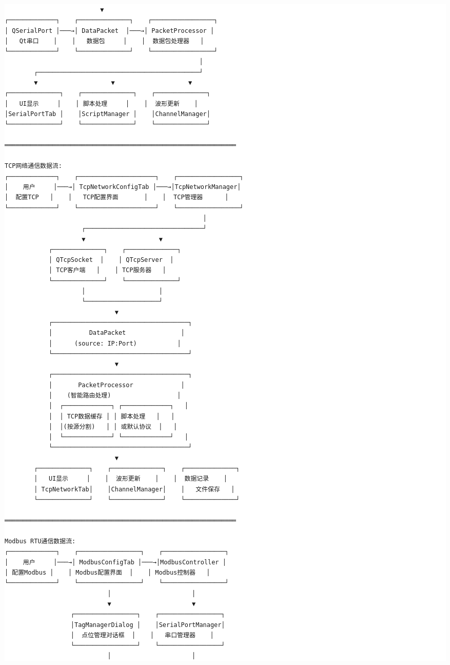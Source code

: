 ```
                          ▼
┌─────────────┐    ┌──────────────┐    ┌─────────────────┐
│ QSerialPort │───→│ DataPacket  │───→│ PacketProcessor │
│   Qt串口    │    │   数据包     │    │  数据包处理器   │
└─────────────┘    └──────────────┘    └─────────────────┘
                                                     │
        ┌────────────────────────────────────────────┘
        ▼                    ▼                    ▼
┌──────────────┐    ┌──────────────┐    ┌──────────────┐
│   UI显示     │    │ 脚本处理     │    │  波形更新    │
│SerialPortTab │    │ScriptManager │    │ChannelManager│
└──────────────┘    └──────────────┘    └──────────────┘

═══════════════════════════════════════════════════════════════

TCP网络通信数据流:
┌─────────────┐    ┌─────────────────────┐    ┌─────────────────┐
│    用户     │───→│ TcpNetworkConfigTab │───→│TcpNetworkManager│
│  配置TCP   │    │   TCP配置界面       │    │  TCP管理器      │
└─────────────┘    └─────────────────────┘    └─────────────────┘
                                                      │
                     ┌────────────────────────────────┘
                     ▼                    ▼
            ┌──────────────┐    ┌──────────────┐
            │ QTcpSocket  │    │ QTcpServer  │
            │ TCP客户端   │    │ TCP服务器   │
            └──────────────┘    └──────────────┘
                     │                    │
                     └────────────────────┘
                              ▼
            ┌─────────────────────────────────────┐
            │          DataPacket               │
            │      (source: IP:Port)           │
            └─────────────────────────────────────┘
                              ▼
            ┌─────────────────────────────────────┐
            │       PacketProcessor             │
            │    (智能路由处理)                  │
            │  ┌─────────────┐ ┌─────────────┐   │
            │  │ TCP数据缓存 │ │ 脚本处理   │   │
            │  │(按源分割)   │ │ 或默认协议  │   │
            │  └─────────────┘ └─────────────┘   │
            └─────────────────────────────────────┘
                              ▼
        ┌──────────────┐    ┌──────────────┐    ┌──────────────┐
        │   UI显示     │    │  波形更新    │    │  数据记录    │
        │ TcpNetworkTab│    │ChannelManager│    │   文件保存   │
        └──────────────┘    └──────────────┘    └──────────────┘

═══════════════════════════════════════════════════════════════

Modbus RTU通信数据流:
┌─────────────┐    ┌─────────────────┐    ┌─────────────────┐
│    用户     │───→│ ModbusConfigTab │───→│ModbusController │
│ 配置Modbus │    │ Modbus配置界面  │    │ Modbus控制器   │
└─────────────┘    └─────────────────┘    └─────────────────┘
                            │                      │
                            ▼                      ▼
                  ┌─────────────────┐    ┌─────────────────┐
                  │TagManagerDialog │    │SerialPortManager│
                  │  点位管理对话框  │    │   串口管理器    │
                  └─────────────────┘    └─────────────────┘
                            │                      │
```